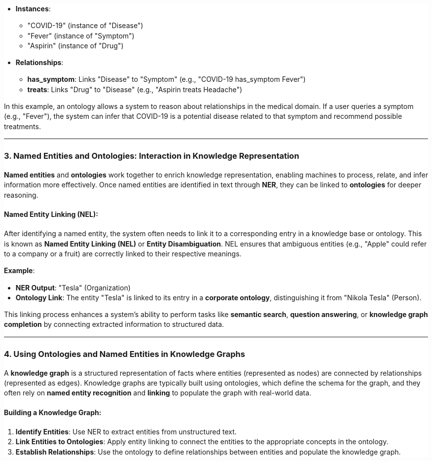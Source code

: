 - **Instances**:
  - "COVID-19" (instance of "Disease")
  - "Fever" (instance of "Symptom")
  - "Aspirin" (instance of "Drug")

- **Relationships**:
  - **has_symptom**: Links "Disease" to "Symptom" (e.g., "COVID-19 has_symptom Fever")
  - **treats**: Links "Drug" to "Disease" (e.g., "Aspirin treats Headache")

In this example, an ontology allows a system to reason about relationships in the medical domain. If a user queries a symptom (e.g., "Fever"), the system can infer that COVID-19 is a potential disease related to that symptom and recommend possible treatments.

---

### **3. Named Entities and Ontologies: Interaction in Knowledge Representation**

**Named entities** and **ontologies** work together to enrich knowledge representation, enabling machines to process, relate, and infer information more effectively. Once named entities are identified in text through **NER**, they can be linked to **ontologies** for deeper reasoning.

#### **Named Entity Linking (NEL)**:
After identifying a named entity, the system often needs to link it to a corresponding entry in a knowledge base or ontology. This is known as **Named Entity Linking (NEL)** or **Entity Disambiguation**. NEL ensures that ambiguous entities (e.g., "Apple" could refer to a company or a fruit) are correctly linked to their respective meanings.

**Example**:
- **NER Output**: "Tesla" (Organization)
- **Ontology Link**: The entity "Tesla" is linked to its entry in a **corporate ontology**, distinguishing it from "Nikola Tesla" (Person).

This linking process enhances a system’s ability to perform tasks like **semantic search**, **question answering**, or **knowledge graph completion** by connecting extracted information to structured data.

---

### **4. Using Ontologies and Named Entities in Knowledge Graphs**

A **knowledge graph** is a structured representation of facts where entities (represented as nodes) are connected by relationships (represented as edges). Knowledge graphs are typically built using ontologies, which define the schema for the graph, and they often rely on **named entity recognition** and **linking** to populate the graph with real-world data.

#### **Building a Knowledge Graph**:
1. **Identify Entities**: Use NER to extract entities from unstructured text.
2. **Link Entities to Ontologies**: Apply entity linking to connect the entities to the appropriate concepts in the ontology.
3. **Establish Relationships**: Use the ontology to define relationships between entities and populate the knowledge graph.
